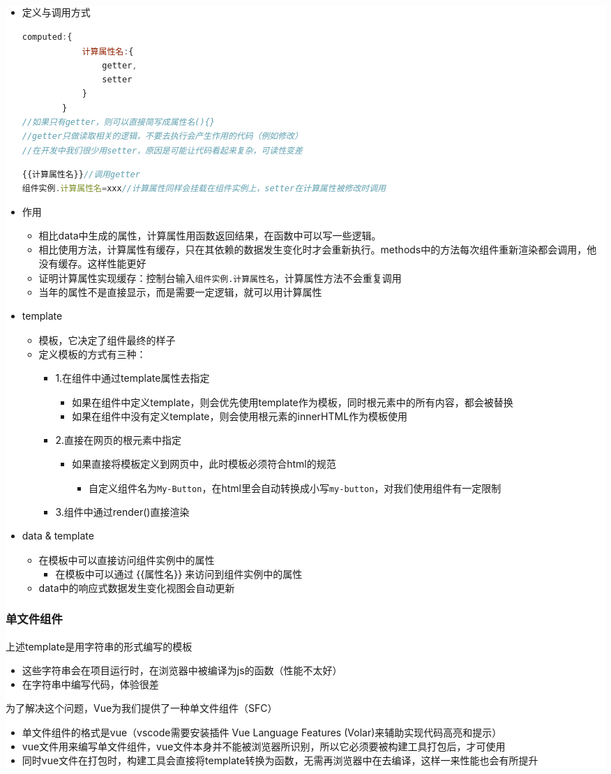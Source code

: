   - 定义与调用方式

    ```javascript
    computed:{
                计算属性名:{
                    getter,
                    setter
                }
            }
    //如果只有getter，则可以直接简写成属性名(){}
    //getter只做读取相关的逻辑，不要去执行会产生作用的代码（例如修改）
    //在开发中我们很少用setter，原因是可能让代码看起来复杂，可读性变差
    ```

    ```javascript
    {{计算属性名}}//调用getter
    组件实例.计算属性名=xxx//计算属性同样会挂载在组件实例上，setter在计算属性被修改时调用

    ```
  - 作用

    - 相比data中生成的属性，计算属性用函数返回结果，在函数中可以写一些逻辑。
    - 相比使用方法，计算属性有缓存，只在其依赖的数据发生变化时才会重新执行。methods中的方法每次组件重新渲染都会调用，他没有缓存。这样性能更好
    - 证明计算属性实现缓存：控制台输入`组件实例.计算属性名`，计算属性方法不会重复调用
    - 当年的属性不是直接显示，而是需要一定逻辑，就可以用计算属性
- template

  - 模板，它决定了组件最终的样子
  - 定义模板的方式有三种：
    - 1.在组件中通过template属性去指定

      - 如果在组件中定义template，则会优先使用template作为模板，同时根元素中的所有内容，都会被替换
      - 如果在组件中没有定义template，则会使用根元素的innerHTML作为模板使用
    - 2.直接在网页的根元素中指定

      - 如果直接将模板定义到网页中，此时模板必须符合html的规范

        - 自定义组件名为`My-Button`，在html里会自动转换成小写`my-button`，对我们使用组件有一定限制
    - 3.组件中通过render()直接渲染
- data & template

  - 在模板中可以直接访问组件实例中的属性
    - 在模板中可以通过 {{属性名}} 来访问到组件实例中的属性
  - data中的响应式数据发生变化视图会自动更新

### 单文件组件

上述template是用字符串的形式编写的模板

- 这些字符串会在项目运行时，在浏览器中被编译为js的函数（性能不太好）
- 在字符串中编写代码，体验很差

为了解决这个问题，Vue为我们提供了一种单文件组件（SFC）

- 单文件组件的格式是vue（vscode需要安装插件 Vue Language Features (Volar)来辅助实现代码高亮和提示）
- vue文件用来编写单文件组件，vue文件本身并不能被浏览器所识别，所以它必须要被构建工具打包后，才可使用
- 同时vue文件在打包时，构建工具会直接将template转换为函数，无需再浏览器中在去编译，这样一来性能也会有所提升

